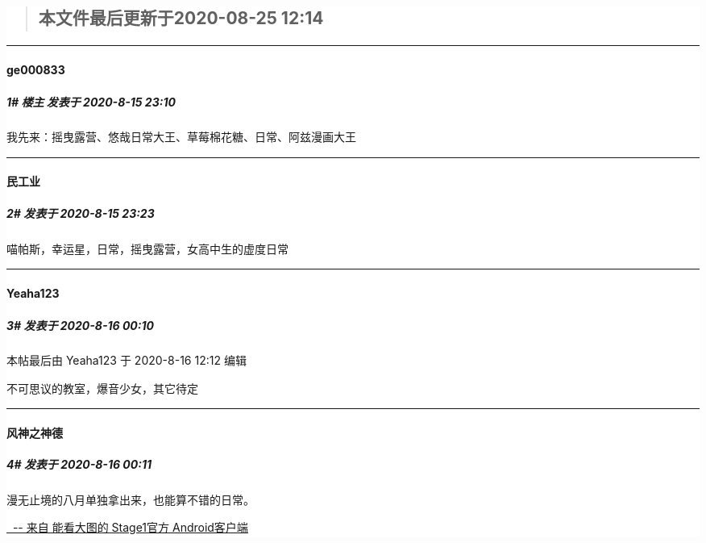 > ## **本文件最后更新于2020-08-25 12:14** 



-----

####  ge000833  
##### 1#       楼主       发表于 2020-8-15 23:10




我先来：摇曳露营、悠哉日常大王、草莓棉花糖、日常、阿兹漫画大王







-----

####  民工业  
##### 2#       发表于 2020-8-15 23:23




喵帕斯，幸运星，日常，摇曳露营，女高中生的虚度日常







-----

####  Yeaha123  
##### 3#       发表于 2020-8-16 00:10



 本帖最后由 Yeaha123 于 2020-8-16 12:12 编辑 

不可思议的教室，爆音少女，其它待定







-----

####  风神之神德  
##### 4#       发表于 2020-8-16 00:11




漫无止境的八月单独拿出来，也能算不错的日常。

[  -- 来自 能看大图的 Stage1官方 Android客户端](https://www.coolapk.com/apk/140634)





